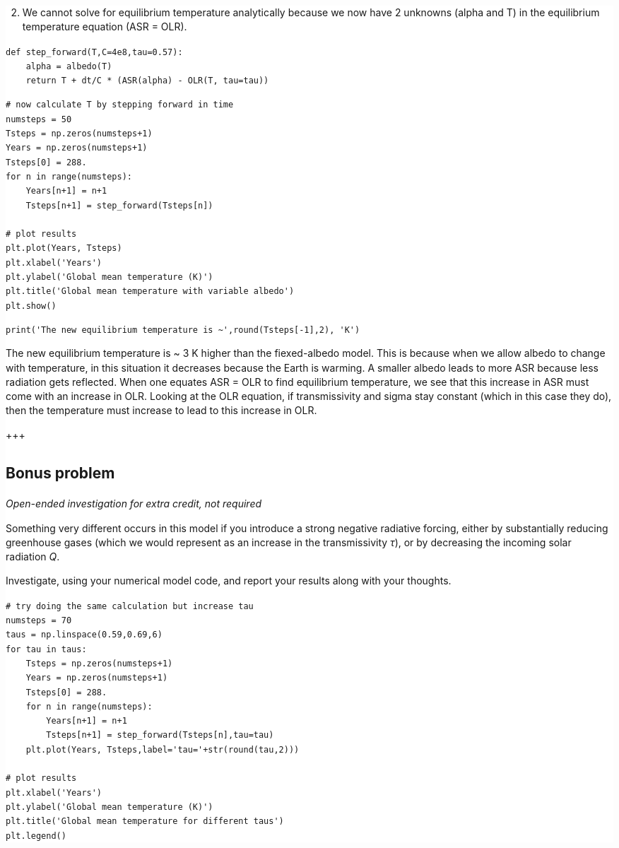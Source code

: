 
2. We cannot solve for equilibrium temperature analytically because we now have 2 unknowns (alpha and T) in the equilibrium temperature equation (ASR = OLR).

```{code-cell} ipython3
def step_forward(T,C=4e8,tau=0.57):
    alpha = albedo(T)
    return T + dt/C * (ASR(alpha) - OLR(T, tau=tau))
```

```{code-cell} ipython3
# now calculate T by stepping forward in time
numsteps = 50
Tsteps = np.zeros(numsteps+1)
Years = np.zeros(numsteps+1)
Tsteps[0] = 288. 
for n in range(numsteps):
    Years[n+1] = n+1
    Tsteps[n+1] = step_forward(Tsteps[n])
    
# plot results
plt.plot(Years, Tsteps)
plt.xlabel('Years')
plt.ylabel('Global mean temperature (K)')
plt.title('Global mean temperature with variable albedo')
plt.show()
```

```{code-cell} ipython3
print('The new equilibrium temperature is ~',round(Tsteps[-1],2), 'K')
```

The new equilibrium temperature is ~ 3 K higher than the fiexed-albedo model. This is because when we allow albedo to change with temperature, in this situation it decreases because the Earth is warming. A smaller albedo leads to more ASR because less radiation gets reflected. When one equates ASR = OLR to find equilibrium temperature, we see that this increase in ASR must come with an increase in OLR. Looking at the OLR equation, if transmissivity and sigma stay constant (which in this case they do), then the temperature must increase to lead to this increase in OLR.

+++

## Bonus problem

*Open-ended investigation for extra credit, not required*

Something very different occurs in this model if you introduce a strong negative radiative forcing, either by substantially reducing greenhouse gases (which we would represent as an increase in the transmissivity $\tau$), or by decreasing the incoming solar radiation $Q$.

Investigate, using your numerical model code, and report your results along with your thoughts.

```{code-cell} ipython3
# try doing the same calculation but increase tau 
numsteps = 70
taus = np.linspace(0.59,0.69,6)
for tau in taus:
    Tsteps = np.zeros(numsteps+1)
    Years = np.zeros(numsteps+1)
    Tsteps[0] = 288. 
    for n in range(numsteps):
        Years[n+1] = n+1
        Tsteps[n+1] = step_forward(Tsteps[n],tau=tau)
    plt.plot(Years, Tsteps,label='tau='+str(round(tau,2)))
    
# plot results
plt.xlabel('Years')
plt.ylabel('Global mean temperature (K)')
plt.title('Global mean temperature for different taus')
plt.legend()
```